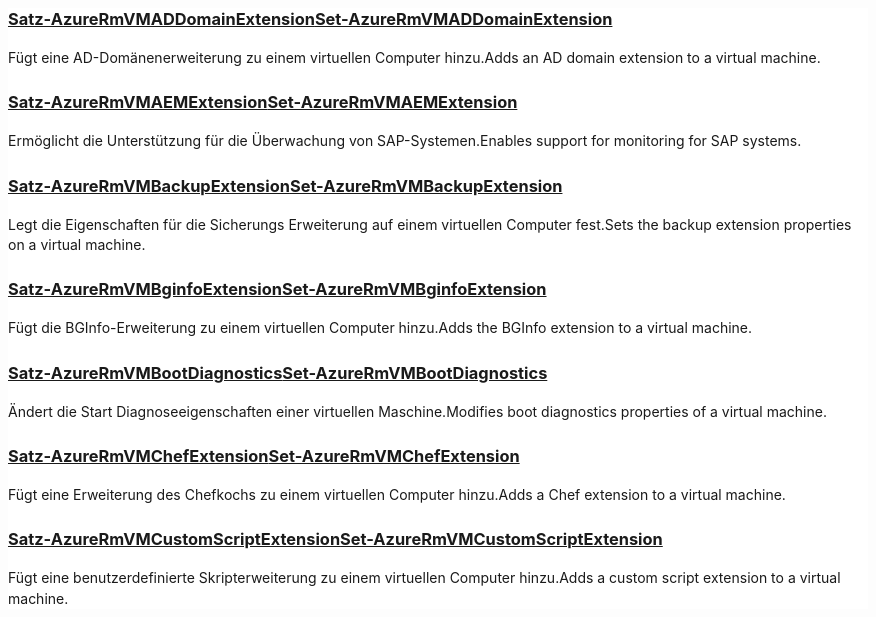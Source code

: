### [<span data-ttu-id="dbc85-343">Satz-AzureRmVMADDomainExtension</span><span class="sxs-lookup"><span data-stu-id="dbc85-343">Set-AzureRmVMADDomainExtension</span></span>](Set-AzureRmVMADDomainExtension.md)
<span data-ttu-id="dbc85-344">Fügt eine AD-Domänenerweiterung zu einem virtuellen Computer hinzu.</span><span class="sxs-lookup"><span data-stu-id="dbc85-344">Adds an AD domain extension to a virtual machine.</span></span>

### [<span data-ttu-id="dbc85-345">Satz-AzureRmVMAEMExtension</span><span class="sxs-lookup"><span data-stu-id="dbc85-345">Set-AzureRmVMAEMExtension</span></span>](Set-AzureRmVMAEMExtension.md)
<span data-ttu-id="dbc85-346">Ermöglicht die Unterstützung für die Überwachung von SAP-Systemen.</span><span class="sxs-lookup"><span data-stu-id="dbc85-346">Enables support for monitoring for SAP systems.</span></span>

### [<span data-ttu-id="dbc85-347">Satz-AzureRmVMBackupExtension</span><span class="sxs-lookup"><span data-stu-id="dbc85-347">Set-AzureRmVMBackupExtension</span></span>](Set-AzureRmVMBackupExtension.md)
<span data-ttu-id="dbc85-348">Legt die Eigenschaften für die Sicherungs Erweiterung auf einem virtuellen Computer fest.</span><span class="sxs-lookup"><span data-stu-id="dbc85-348">Sets the backup extension properties on a virtual machine.</span></span>

### [<span data-ttu-id="dbc85-349">Satz-AzureRmVMBginfoExtension</span><span class="sxs-lookup"><span data-stu-id="dbc85-349">Set-AzureRmVMBginfoExtension</span></span>](Set-AzureRmVMBginfoExtension.md)
<span data-ttu-id="dbc85-350">Fügt die BGInfo-Erweiterung zu einem virtuellen Computer hinzu.</span><span class="sxs-lookup"><span data-stu-id="dbc85-350">Adds the BGInfo extension to a virtual machine.</span></span>

### [<span data-ttu-id="dbc85-351">Satz-AzureRmVMBootDiagnostics</span><span class="sxs-lookup"><span data-stu-id="dbc85-351">Set-AzureRmVMBootDiagnostics</span></span>](Set-AzureRmVMBootDiagnostics.md)
<span data-ttu-id="dbc85-352">Ändert die Start Diagnoseeigenschaften einer virtuellen Maschine.</span><span class="sxs-lookup"><span data-stu-id="dbc85-352">Modifies boot diagnostics properties of a virtual machine.</span></span>

### [<span data-ttu-id="dbc85-353">Satz-AzureRmVMChefExtension</span><span class="sxs-lookup"><span data-stu-id="dbc85-353">Set-AzureRmVMChefExtension</span></span>](Set-AzureRmVMChefExtension.md)
<span data-ttu-id="dbc85-354">Fügt eine Erweiterung des Chefkochs zu einem virtuellen Computer hinzu.</span><span class="sxs-lookup"><span data-stu-id="dbc85-354">Adds a Chef extension to a virtual machine.</span></span>

### [<span data-ttu-id="dbc85-355">Satz-AzureRmVMCustomScriptExtension</span><span class="sxs-lookup"><span data-stu-id="dbc85-355">Set-AzureRmVMCustomScriptExtension</span></span>](Set-AzureRmVMCustomScriptExtension.md)
<span data-ttu-id="dbc85-356">Fügt eine benutzerdefinierte Skripterweiterung zu einem virtuellen Computer hinzu.</span><span class="sxs-lookup"><span data-stu-id="dbc85-356">Adds a custom script extension to a virtual machine.</span></span>
